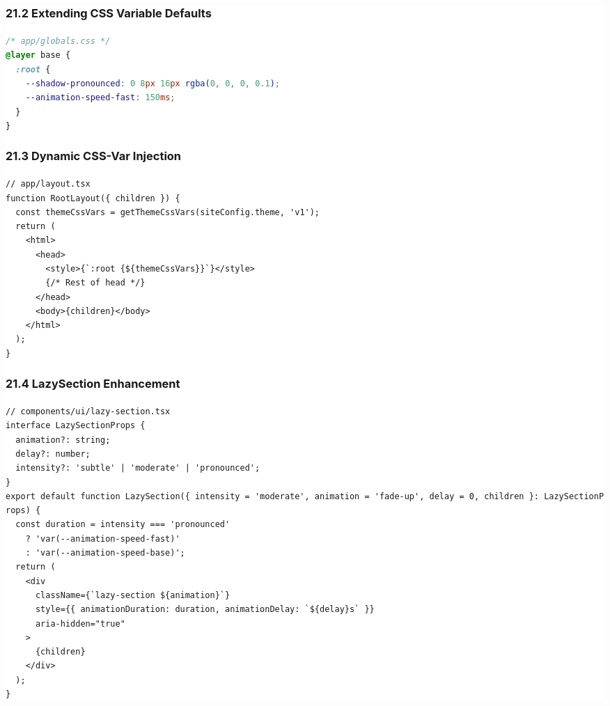 ### 21.2 Extending CSS Variable Defaults
```css
/* app/globals.css */
@layer base {
  :root {
    --shadow-pronounced: 0 8px 16px rgba(0, 0, 0, 0.1);
    --animation-speed-fast: 150ms;
  }
}
```

### 21.3 Dynamic CSS-Var Injection
```tsx
// app/layout.tsx
function RootLayout({ children }) {
  const themeCssVars = getThemeCssVars(siteConfig.theme, 'v1');
  return (
    <html>
      <head>
        <style>{`:root {${themeCssVars}}`}</style>
        {/* Rest of head */}
      </head>
      <body>{children}</body>
    </html>
  );
}
```

### 21.4 LazySection Enhancement
```tsx
// components/ui/lazy-section.tsx
interface LazySectionProps {
  animation?: string;
  delay?: number;
  intensity?: 'subtle' | 'moderate' | 'pronounced';
}
export default function LazySection({ intensity = 'moderate', animation = 'fade-up', delay = 0, children }: LazySectionProps) {
  const duration = intensity === 'pronounced'
    ? 'var(--animation-speed-fast)'
    : 'var(--animation-speed-base)';
  return (
    <div
      className={`lazy-section ${animation}`}
      style={{ animationDuration: duration, animationDelay: `${delay}s` }}
      aria-hidden="true"
    >
      {children}
    </div>
  );
}
```
